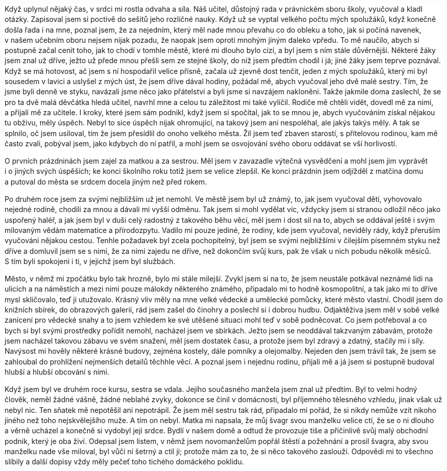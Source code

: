Když uplynul nějaký čas, v srdci mi rostla odvaha a síla. Náš učitel, důstojný rada v právnickém sboru školy, vyučoval a kladl otázky. Zapisoval jsem si poctivě do sešitů jeho rozličné nauky. Když už se vyptal velkého počtu mých spolužáků, když konečně došla řada i na mne, poznal jsem, že za nejedním, který měl nade mnou převahu co do obleku a toho, jak si počíná navenek, v našem učebním oboru nejsem nijak pozadu, že naopak jsem oproti mnohým jiným daleko vpředu. To mě naučilo, abych si postupně začal cenit toho, jak to chodí v tomhle městě, které mi dlouho bylo cizí, a byl jsem s ním stále důvěrnější. Některé žáky jsem znal už dříve, ježto už přede mnou přešli sem ze stejné školy, do níž jsem předtím chodil i já; jiné žáky jsem teprve poznával. Když se má hotovost, ač jsem s ní hospodařil velice přísně, začala už zjevně dost tenčit, jeden z mých spolužáků, který mi byl sousedem v lavici a uslyšel z mých úst, že jsem dříve dával hodiny, požádal mě, abych vyučoval jeho dvě malé sestry. Tím, že jsme byli denně ve styku, navázali jsme něco jako přátelství a byli jsme si navzájem nakloněni. Takže jakmile doma zaslechl, že se pro ta dvě malá děvčátka hledá učitel, navrhl mne a celou tu záležitost mi také vylíčil. Rodiče mě chtěli vidět, dovedl mě za nimi, a přijali mě za učitele. I kroky, které jsem sám podnikl, když jsem si spočítal, jak to se mnou je, abych vyučováním získal nějakou tu obživu, měly úspěch. Nebyl to sice úspěch nijak ohromující, na takový jsem ani nespoléhal, ale jakýs takýs měly. A tak se splnilo, oč jsem usiloval, tím že jsem přesídlil do onoho velkého města. Žil jsem teď zbaven starostí, s přítelovou rodinou, kam mě často zvali, pobýval jsem, jako kdybych do ní patřil, a mohl jsem se osvojování svého oboru oddávat se vší horlivostí.

O prvních prázdninách jsem zajel za matkou a za sestrou. Měl jsem v zavazadle výtečná vysvědčení a mohl jsem jim vyprávět i o jiných svých úspěších; ke konci školního roku totiž jsem se velice zlepšil. Ke konci prázdnin jsem odjížděl z matčina domu a putoval do města se srdcem docela jiným než před rokem.

Po druhém roce jsem za svými nejbližším už jet nemohl. Ve městě jsem byl už známý, to, jak jsem vyučoval děti, vyhovovalo nejedné rodině, chodili za mnou a dávali mi vyšší odměnu. Tak jsem si mohl vydělat víc, vždycky jsem si stranou odložil něco jako uspořený haléř, a jak jsem byl v duši celý radostný z takového běhu věcí, měl jsem i dost sil na to, abych se oddával ještě i svým milovaným vědám matematice a přírodozpytu. Vadilo mi pouze jediné, že rodiny, kde jsem vyučoval, neviděly rády, když přeruším vyučování nějakou cestou. Tenhle požadavek byl zcela pochopitelný, byl jsem se svými nejbližšími v čilejším písemném styku než dříve a domluvil jsem se s nimi, že za nimi zajedu ne dříve, než dokončím svůj kurs, pak že však u nich pobudu několik měsíců. S tím byli spokojeni i ti, v jejichž jsem byl službách.

Město, v němž mi zpočátku bylo tak hrozně, bylo mi stále milejší. Zvykl jsem si na to, že jsem neustále potkával neznámé lidi na ulicích a na náměstích a mezi nimi pouze málokdy některého známého, připadalo mi to hodně kosmopolitní, a tak jako mi to dříve mysl skličovalo, teď ji utužovalo. Krásný vliv měly na mne velké vědecké a umělecké pomůcky, které město vlastní. Chodil jsem do knižních sbírek, do obrazových galerií, rád jsem zašel do činohry a poslechl si i dobrou hudbu. Odjaktěživa jsem měl v sobě velké zanícení pro vědecké snahy a to jsem vzhledem ke své utěšené situaci mohl teď v sobě podněcovat. Co jsem potřeboval a co bych si byl svými prostředky pořídit nemohl, nacházel jsem ve sbírkách. Ježto jsem se neoddával takzvaným zábavám, protože jsem nacházel takovou zábavu ve svém snažení, měl jsem dostatek času, a protože jsem byl zdravý a zdatný, stačily mi i síly. Navýsost mi hověly některé krásné budovy, zejména kostely, dále pomníky a olejomalby. Nejeden den jsem trávil tak, že jsem se zahloubal do prohlížení nejmenších detailů těchhle věcí. A poznal jsem i nejednu rodinu, přijali mě a já jsem si postupně budoval hlubší a hlubší obcování s nimi.

Když jsem byl ve druhém roce kursu, sestra se vdala. Jejího současného manžela jsem znal už předtím. Byl to velmi hodný člověk, neměl žádné vášně, žádné neblahé zvyky, dokonce se činil v domácnosti, byl příjemného tělesného vzhledu, jinak však už nebyl nic. Ten sňatek mě nepotěšil ani nepotrápil. Že jsem měl sestru tak rád, připadalo mi pořád, že si nikdy nemůže vzít nikoho jiného než toho nejskvělejšího muže. A tím on nebyl. Matka mi napsala, že můj švagr svou manželku velice ctí, že se o ni dlouho a věrně ucházel a konečně si vydobyl její srdce. Bydlí v našem domě a odtud že provozuje tiše a přičinlivě svůj malý obchodní podnik, který je oba živí. Odepsal jsem listem, v němž jsem novomanželům popřál štěstí a požehnání a prosil švagra, aby svou manželku nade vše miloval, byl vůči ní šetrný a ctil ji; protože mám za to, že si něco takového zaslouží. Odpovědi mi to všechno slíbily a další dopisy vždy měly pečeť toho tichého domáckého poklidu.

